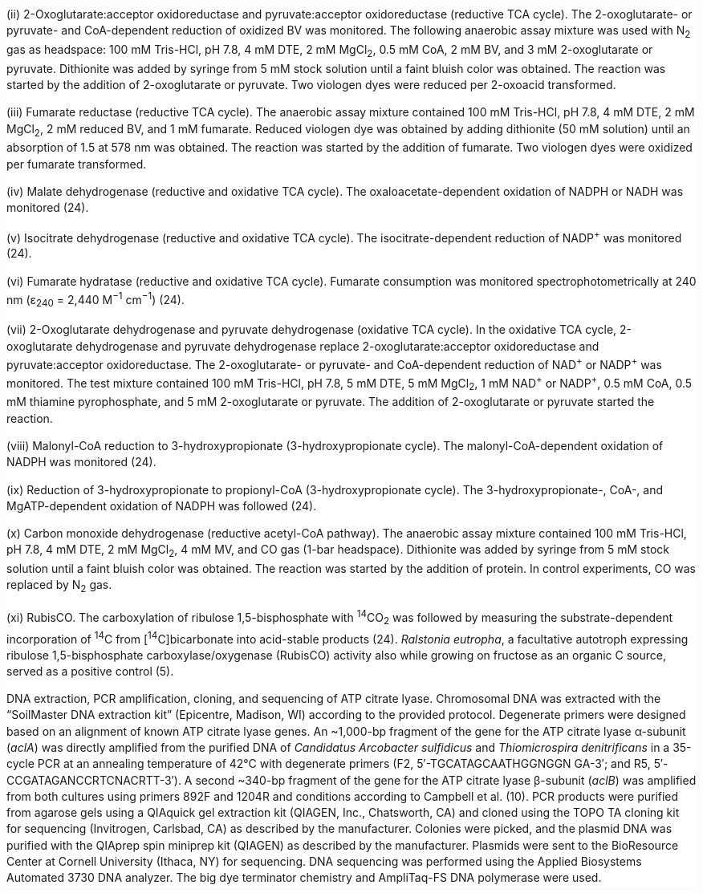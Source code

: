 (ii) 2-Oxoglutarate:acceptor oxidoreductase and pyruvate:acceptor oxidoreductase (reductive TCA cycle). The 2-oxoglutarate- or pyruvate- and CoA-dependent reduction of oxidized BV was monitored. The following anaerobic assay mixture was used with N<sub>2</sub> gas as headspace: 100 mM Tris-HCl, pH 7.8, 4 mM DTE, 2 mM MgCl<sub>2</sub>, 0.5 mM CoA, 2 mM BV, and 3 mM 2-oxoglutarate or pyruvate. Dithionite was added by syringe from 5 mM stock solution until a faint bluish color was obtained. The reaction was started by the addition of 2-oxoglutarate or pyruvate. Two viologen dyes were reduced per 2-oxoacid transformed.

(iii) Fumarate reductase (reductive TCA cycle). The anaerobic assay mixture contained 100 mM Tris-HCl, pH 7.8, 4 mM DTE, 2 mM MgCl<sub>2</sub>, 2 mM reduced BV, and 1 mM fumarate. Reduced viologen dye was obtained by adding dithionite (50 mM solution) until an absorption of 1.5 at 578 nm was obtained. The reaction was started by the addition of fumarate. Two viologen dyes were oxidized per fumarate transformed.

(iv) Malate dehydrogenase (reductive and oxidative TCA cycle). The oxaloacetate-dependent oxidation of NADPH or NADH was monitored (24).

(v) Isocitrate dehydrogenase (reductive and oxidative TCA cycle). The isocitrate-dependent reduction of NADP<sup>+</sup> was monitored (24).

(vi) Fumarate hydratase (reductive and oxidative TCA cycle). Fumarate consumption was monitored spectrophotometrically at 240 nm (ε<sub>240</sub> = 2,440 M<sup>−1</sup> cm<sup>−1</sup>) (24).

(vii) 2-Oxoglutarate dehydrogenase and pyruvate dehydrogenase (oxidative TCA cycle). In the oxidative TCA cycle, 2-oxoglutarate dehydrogenase and pyruvate dehydrogenase replace 2-oxoglutarate:acceptor oxidoreductase and pyruvate:acceptor oxidoreductase. The 2-oxoglutarate- or pyruvate- and CoA-dependent reduction of NAD<sup>+</sup> or NADP<sup>+</sup> was monitored. The test mixture contained 100 mM Tris-HCl, pH 7.8, 5 mM DTE, 5 mM MgCl<sub>2</sub>, 1 mM NAD<sup>+</sup> or NADP<sup>+</sup>, 0.5 mM CoA, 0.5 mM thiamine pyrophosphate, and 5 mM 2-oxoglutarate or pyruvate. The addition of 2-oxoglutarate or pyruvate started the reaction.

(viii) Malonyl-CoA reduction to 3-hydroxypropionate (3-hydroxypropionate cycle). The malonyl-CoA-dependent oxidation of NADPH was monitored (24).

(ix) Reduction of 3-hydroxypropionate to propionyl-CoA (3-hydroxypropionate cycle). The 3-hydroxypropionate-, CoA-, and MgATP-dependent oxidation of NADPH was followed (24).

(x) Carbon monoxide dehydrogenase (reductive acetyl-CoA pathway). The anaerobic assay mixture contained 100 mM Tris-HCl, pH 7.8, 4 mM DTE, 2 mM MgCl<sub>2</sub>, 4 mM MV, and CO gas (1-bar headspace). Dithionite was added by syringe from 5 mM stock solution until a faint bluish color was obtained. The reaction was started by the addition of protein. In control experiments, CO was replaced by N<sub>2</sub> gas.

(xi) RubisCO. The carboxylation of ribulose 1,5-bisphosphate with <sup>14</sup>CO<sub>2</sub> was followed by measuring the substrate-dependent incorporation of <sup>14</sup>C from [<sup>14</sup>C]bicarbonate into acid-stable products (24). *Ralstonia eutropha*, a facultative autotroph expressing ribulose 1,5-bisphosphate carboxylase/oxygenase (RubisCO) activity also while growing on fructose as an organic C source, served as a positive control (5).

DNA extraction, PCR amplification, cloning, and sequencing of ATP citrate lyase. Chromosomal DNA was extracted with the “SoilMaster DNA extraction kit” (Epicentre, Madison, WI) according to the provided protocol. Degenerate primers were designed based on an alignment of known ATP citrate lyase genes. An ~1,000-bp fragment of the gene for the ATP citrate lyase α-subunit (*aclA*) was directly amplified from the purified DNA of *Candidatus Arcobacter sulfidicus* and *Thiomicrospira denitrificans* in a 35-cycle PCR at an annealing temperature of 42°C with degenerate primers (F2, 5′-TGCATAGCAATHGGNGGN GA-3′; and R5, 5′-CCGATAGANCCRTCNACRTT-3′). A second ~340-bp fragment of the gene for the ATP citrate lyase β-subunit (*aclB*) was amplified from both cultures using primers 892F and 1204R and conditions according to Campbell et al. (10). PCR products were purified from agarose gels using a QIAquick gel extraction kit (QIAGEN, Inc., Chatsworth, CA) and cloned using the TOPO TA cloning kit for sequencing (Invitrogen, Carlsbad, CA) as described by the manufacturer. Colonies were picked, and the plasmid DNA was purified with the QIAprep spin miniprep kit (QIAGEN) as described by the manufacturer. Plasmids were sent to the BioResource Center at Cornell University (Ithaca, NY) for sequencing. DNA sequencing was performed using the Applied Biosystems Automated 3730 DNA analyzer. The big dye terminator chemistry and AmpliTaq-FS DNA polymerase were used.
